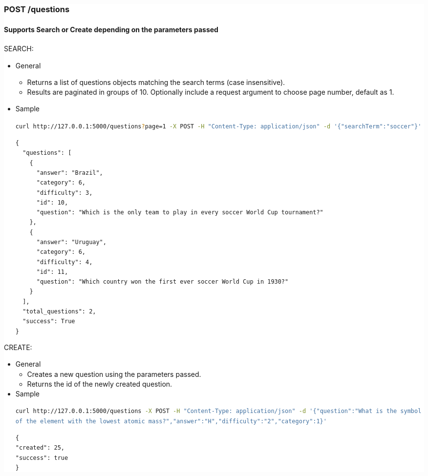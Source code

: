 ### POST /questions
#### Supports Search or Create depending on the parameters passed
SEARCH:
- General
    - Returns a list of questions objects matching the search terms (case insensitive).
    - Results are paginated in groups of 10. Optionally include a request argument to choose page number, default as 1. 
    
- Sample
  ```bash
  curl http://127.0.0.1:5000/questions?page=1 -X POST -H "Content-Type: application/json" -d '{"searchTerm":"soccer"}'
  ```
  ```
  {
    "questions": [
      {
        "answer": "Brazil", 
        "category": 6, 
        "difficulty": 3, 
        "id": 10, 
        "question": "Which is the only team to play in every soccer World Cup tournament?"
      }, 
      {
        "answer": "Uruguay", 
        "category": 6, 
        "difficulty": 4, 
        "id": 11, 
        "question": "Which country won the first ever soccer World Cup in 1930?"
      }
    ],
    "total_questions": 2,
    "success": True
  }
  ```
CREATE:
- General
  - Creates a new question using the parameters passed. 
  - Returns the id of the newly created question.
- Sample
  ```bash
  curl http://127.0.0.1:5000/questions -X POST -H "Content-Type: application/json" -d '{"question":"What is the symbol of the element with the lowest atomic mass?","answer":"H","difficulty":"2","category":1}'
  ```
  ```
  {
  "created": 25, 
  "success": true
  }
  ```
